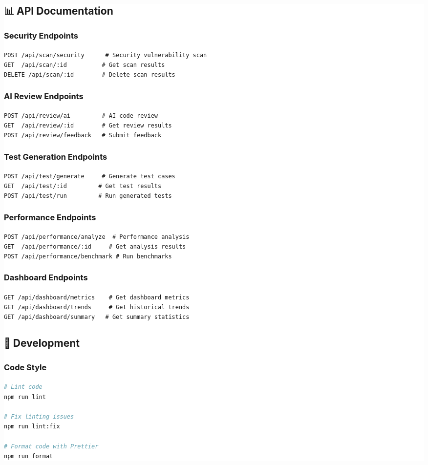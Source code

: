 ## 📊 API Documentation

### Security Endpoints
```
POST /api/scan/security      # Security vulnerability scan
GET  /api/scan/:id          # Get scan results
DELETE /api/scan/:id        # Delete scan results
```

### AI Review Endpoints
```
POST /api/review/ai         # AI code review
GET  /api/review/:id        # Get review results
POST /api/review/feedback   # Submit feedback
```

### Test Generation Endpoints
```
POST /api/test/generate     # Generate test cases
GET  /api/test/:id         # Get test results
POST /api/test/run         # Run generated tests
```

### Performance Endpoints
```
POST /api/performance/analyze  # Performance analysis
GET  /api/performance/:id     # Get analysis results
POST /api/performance/benchmark # Run benchmarks
```

### Dashboard Endpoints
```
GET /api/dashboard/metrics    # Get dashboard metrics
GET /api/dashboard/trends     # Get historical trends
GET /api/dashboard/summary   # Get summary statistics
```

## 🔨 Development

### Code Style
```bash
# Lint code
npm run lint

# Fix linting issues
npm run lint:fix

# Format code with Prettier
npm run format
```
